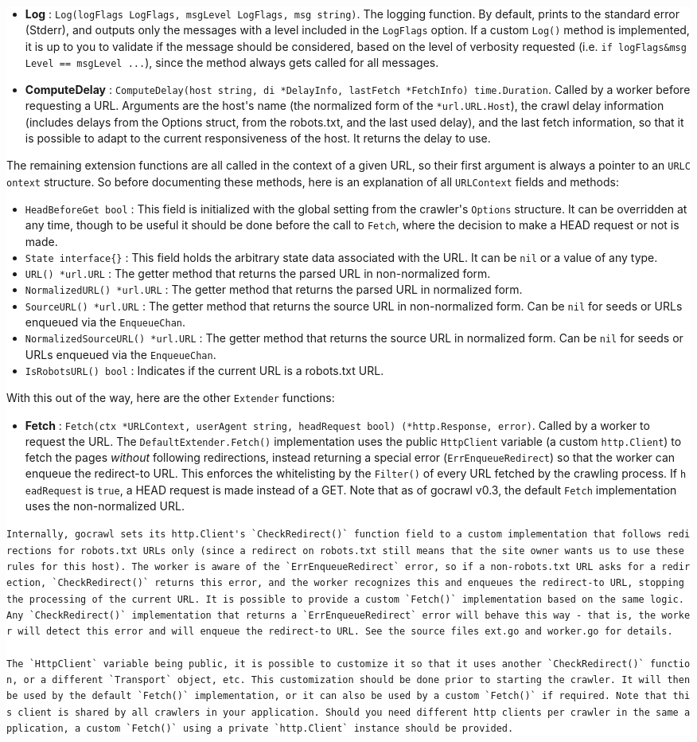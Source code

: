 *    **Log** : `Log(logFlags LogFlags, msgLevel LogFlags, msg string)`. The logging function. By default, prints to the standard error (Stderr), and outputs only the messages with a level included in the `LogFlags` option. If a custom `Log()` method is implemented, it is up to you to validate if the message should be considered, based on the level of verbosity requested (i.e. `if logFlags&msgLevel == msgLevel ...`), since the method always gets called for all messages.

*    **ComputeDelay** : `ComputeDelay(host string, di *DelayInfo, lastFetch *FetchInfo) time.Duration`. Called by a worker before requesting a URL. Arguments are the host's name (the normalized form of the `*url.URL.Host`), the crawl delay information (includes delays from the Options struct, from the robots.txt, and the last used delay), and the last fetch information, so that it is possible to adapt to the current responsiveness of the host. It returns the delay to use.

The remaining extension functions are all called in the context of a given URL, so their first argument is always a pointer to an `URLContext` structure. So before documenting these methods, here is an explanation of all `URLContext` fields and methods:

* `HeadBeforeGet bool` : This field is initialized with the global setting from the crawler's `Options` structure. It can be overridden at any time, though to be useful it should be done before the call to `Fetch`, where the decision to make a HEAD request or not is made.
* `State interface{}` : This field holds the arbitrary state data associated with the URL. It can be `nil` or a value of any type.
* `URL() *url.URL` : The getter method that returns the parsed URL in non-normalized form.
* `NormalizedURL() *url.URL` : The getter method that returns the parsed URL in normalized form.
* `SourceURL() *url.URL` : The getter method that returns the source URL in non-normalized form. Can be `nil` for seeds or URLs enqueued via the `EnqueueChan`.
* `NormalizedSourceURL() *url.URL` : The getter method that returns the source URL in normalized form. Can be `nil` for seeds or URLs enqueued via the `EnqueueChan`.
* `IsRobotsURL() bool` : Indicates if the current URL is a robots.txt URL.

With this out of the way, here are the other `Extender` functions:

*    **Fetch** : `Fetch(ctx *URLContext, userAgent string, headRequest bool) (*http.Response, error)`. Called by a worker to request the URL. The `DefaultExtender.Fetch()` implementation uses the public `HttpClient` variable (a custom `http.Client`) to fetch the pages *without* following redirections, instead returning a special error (`ErrEnqueueRedirect`) so that the worker can enqueue the redirect-to URL. This enforces the whitelisting by the `Filter()` of every URL fetched by the crawling process. If `headRequest` is `true`, a HEAD request is made instead of a GET. Note that as of gocrawl v0.3, the default `Fetch` implementation uses the non-normalized URL.

    Internally, gocrawl sets its http.Client's `CheckRedirect()` function field to a custom implementation that follows redirections for robots.txt URLs only (since a redirect on robots.txt still means that the site owner wants us to use these rules for this host). The worker is aware of the `ErrEnqueueRedirect` error, so if a non-robots.txt URL asks for a redirection, `CheckRedirect()` returns this error, and the worker recognizes this and enqueues the redirect-to URL, stopping the processing of the current URL. It is possible to provide a custom `Fetch()` implementation based on the same logic. Any `CheckRedirect()` implementation that returns a `ErrEnqueueRedirect` error will behave this way - that is, the worker will detect this error and will enqueue the redirect-to URL. See the source files ext.go and worker.go for details.

    The `HttpClient` variable being public, it is possible to customize it so that it uses another `CheckRedirect()` function, or a different `Transport` object, etc. This customization should be done prior to starting the crawler. It will then be used by the default `Fetch()` implementation, or it can also be used by a custom `Fetch()` if required. Note that this client is shared by all crawlers in your application. Should you need different http clients per crawler in the same application, a custom `Fetch()` using a private `http.Client` instance should be provided.
